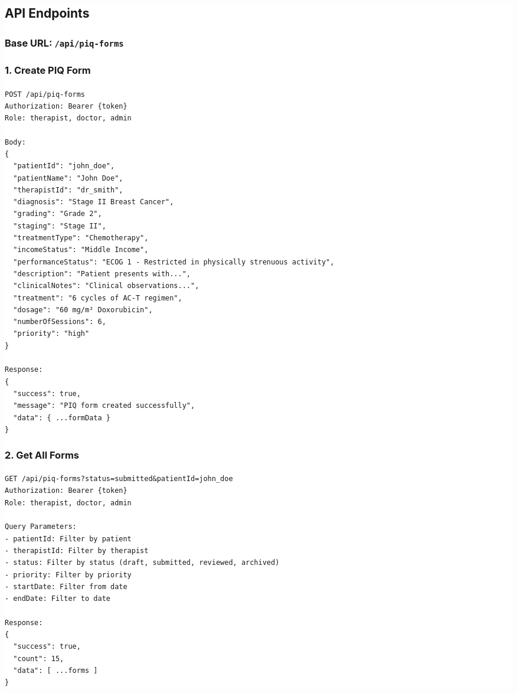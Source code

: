 ## API Endpoints

### Base URL: `/api/piq-forms`

### 1. Create PIQ Form
```http
POST /api/piq-forms
Authorization: Bearer {token}
Role: therapist, doctor, admin

Body:
{
  "patientId": "john_doe",
  "patientName": "John Doe",
  "therapistId": "dr_smith",
  "diagnosis": "Stage II Breast Cancer",
  "grading": "Grade 2",
  "staging": "Stage II",
  "treatmentType": "Chemotherapy",
  "incomeStatus": "Middle Income",
  "performanceStatus": "ECOG 1 - Restricted in physically strenuous activity",
  "description": "Patient presents with...",
  "clinicalNotes": "Clinical observations...",
  "treatment": "6 cycles of AC-T regimen",
  "dosage": "60 mg/m² Doxorubicin",
  "numberOfSessions": 6,
  "priority": "high"
}

Response:
{
  "success": true,
  "message": "PIQ form created successfully",
  "data": { ...formData }
}
```

### 2. Get All Forms
```http
GET /api/piq-forms?status=submitted&patientId=john_doe
Authorization: Bearer {token}
Role: therapist, doctor, admin

Query Parameters:
- patientId: Filter by patient
- therapistId: Filter by therapist
- status: Filter by status (draft, submitted, reviewed, archived)
- priority: Filter by priority
- startDate: Filter from date
- endDate: Filter to date

Response:
{
  "success": true,
  "count": 15,
  "data": [ ...forms ]
}
```
